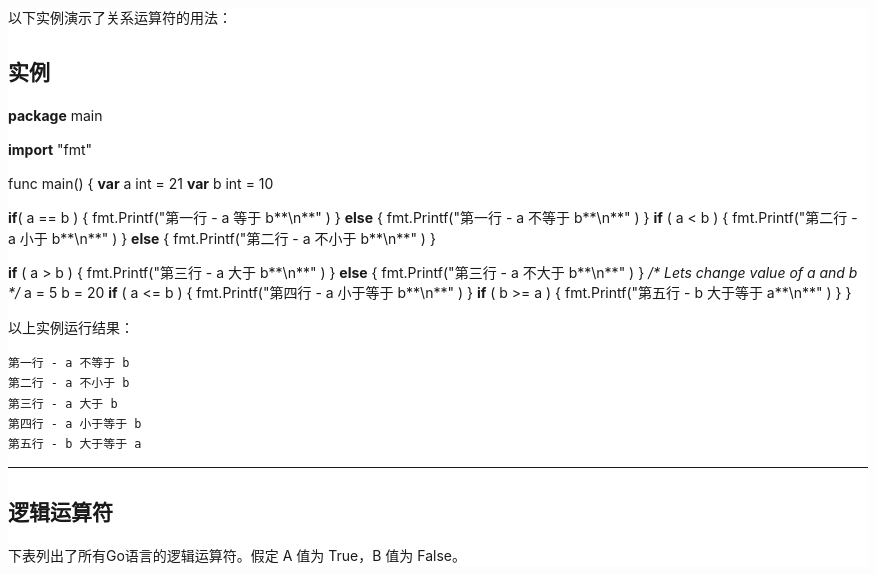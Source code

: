 以下实例演示了关系运算符的用法：

## 实例

**package** main

**import** "fmt"

func main() {
  **var** a int = 21
  **var** b int = 10

  **if**( a == b ) {
   fmt.Printf("第一行 - a 等于 b**\n**" )
  } **else** {
   fmt.Printf("第一行 - a 不等于 b**\n**" )
  }
  **if** ( a < b ) {
   fmt.Printf("第二行 - a 小于 b**\n**" )
  } **else** {
   fmt.Printf("第二行 - a 不小于 b**\n**" )
  }

  **if** ( a > b ) {
   fmt.Printf("第三行 - a 大于 b**\n**" )
  } **else** {
   fmt.Printf("第三行 - a 不大于 b**\n**" )
  }
  */\* Lets change value of a and b \*/*
  a = 5
  b = 20
  **if** ( a <= b ) {
   fmt.Printf("第四行 - a 小于等于 b**\n**" )
  }
  **if** ( b >= a ) {
   fmt.Printf("第五行 - b 大于等于 a**\n**" )
  }
}

以上实例运行结果：

```
第一行 - a 不等于 b
第二行 - a 不小于 b
第三行 - a 大于 b
第四行 - a 小于等于 b
第五行 - b 大于等于 a
```

------

## 逻辑运算符

下表列出了所有Go语言的逻辑运算符。假定 A 值为 True，B 值为 False。
